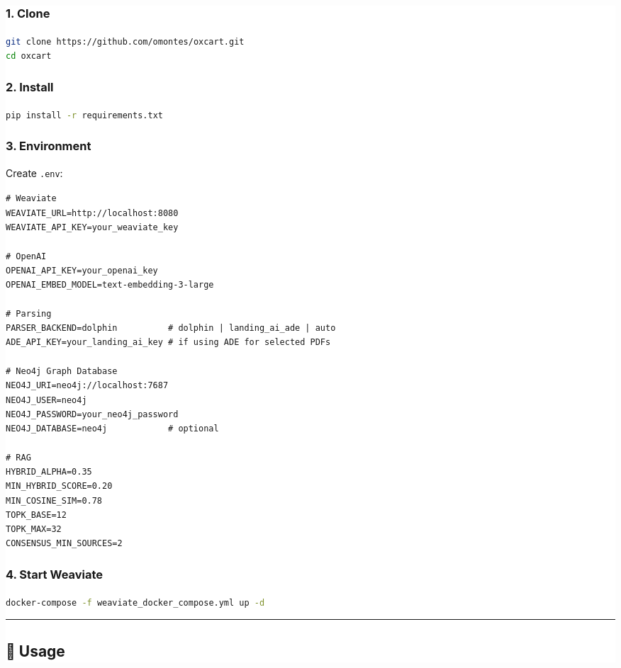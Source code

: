 ### 1. Clone

```bash
git clone https://github.com/omontes/oxcart.git
cd oxcart
```

### 2. Install

```bash
pip install -r requirements.txt
```

### 3. Environment

Create `.env`:

```env
# Weaviate
WEAVIATE_URL=http://localhost:8080
WEAVIATE_API_KEY=your_weaviate_key

# OpenAI
OPENAI_API_KEY=your_openai_key
OPENAI_EMBED_MODEL=text-embedding-3-large

# Parsing
PARSER_BACKEND=dolphin          # dolphin | landing_ai_ade | auto
ADE_API_KEY=your_landing_ai_key # if using ADE for selected PDFs

# Neo4j Graph Database
NEO4J_URI=neo4j://localhost:7687
NEO4J_USER=neo4j
NEO4J_PASSWORD=your_neo4j_password
NEO4J_DATABASE=neo4j            # optional

# RAG
HYBRID_ALPHA=0.35
MIN_HYBRID_SCORE=0.20
MIN_COSINE_SIM=0.78
TOPK_BASE=12
TOPK_MAX=32
CONSENSUS_MIN_SOURCES=2
```

### 4. Start Weaviate

```bash
docker-compose -f weaviate_docker_compose.yml up -d
```

---

## 🚀 Usage

